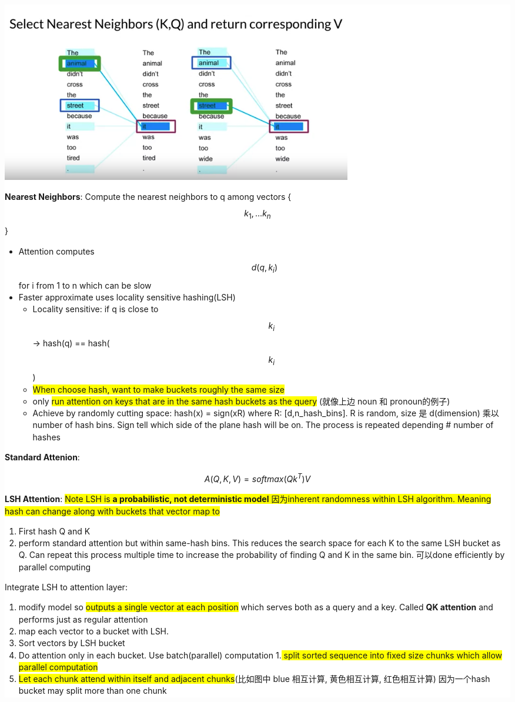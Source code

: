 ![](/img/post/Natural-Language-Processing/course4/week4pic1.png)

**Nearest Neighbors**: Compute the nearest neighbors to q among vectors {$$k_1, ...k_n$$}

- Attention computes $$d\left(q,k_i \right)$$ for i from 1 to n which can be slow 
- Faster approximate uses locality sensitive hashing(LSH)
  - Locality sensitive: if q is close to $$k_i$$ -> hash(q) == hash($$k_i$$)
  - <span style="background-color:#FFFF00">When choose hash, want to make buckets roughly the same size</span>
  - only <span style="background-color:#FFFF00">run attention on keys that are in the same hash buckets as the query</span> (就像上边 noun 和 pronoun的例子)
  - Achieve by randomly cutting space: hash(x) = sign(xR) where R: [d,n_hash_bins]. R is random, size 是 d(dimension) 乘以 number of hash bins. Sign tell which side of the plane hash will be on. The process is repeated depending # number of hashes



**Standard Attenion**:

$$A\left(Q,K,V\right) = softmax\left(Qk^T\right)V$$

**LSH Attention**: <span style="background-color:#FFFF00">Note LSH is **a probabilistic, not deterministic model** 因为inherent randomness within LSH algorithm. Meaning hash can change along with buckets that vector map to</span>

1. First hash Q and K 
2. perform standard attention but within same-hash bins. This reduces the search space for each K to the same LSH bucket as Q. Can repeat this process multiple time to increase the probability of finding Q and K in the same bin. 可以done efficiently by parallel computing

Integrate LSH to attention layer:

1. modify model so <span style="background-color:#FFFF00">outputs a single vector at each position</span> which serves both as a query and a key. Called **QK attention** and performs just as regular attention
2. map each vector to a bucket with LSH. 
3. Sort vectors by LSH bucket
4. Do attention only in each bucket. Use batch(parallel) computation
  1.<span style="background-color:#FFFF00"> split sorted sequence into fixed size chunks which allow parallel computation</span>
  2. <span style="background-color:#FFFF00">Let each chunk attend within itself and adjacent chunks</span>(比如图中 blue 相互计算, 黄色相互计算, 红色相互计算) 因为一个hash bucket may split more than one chunk
